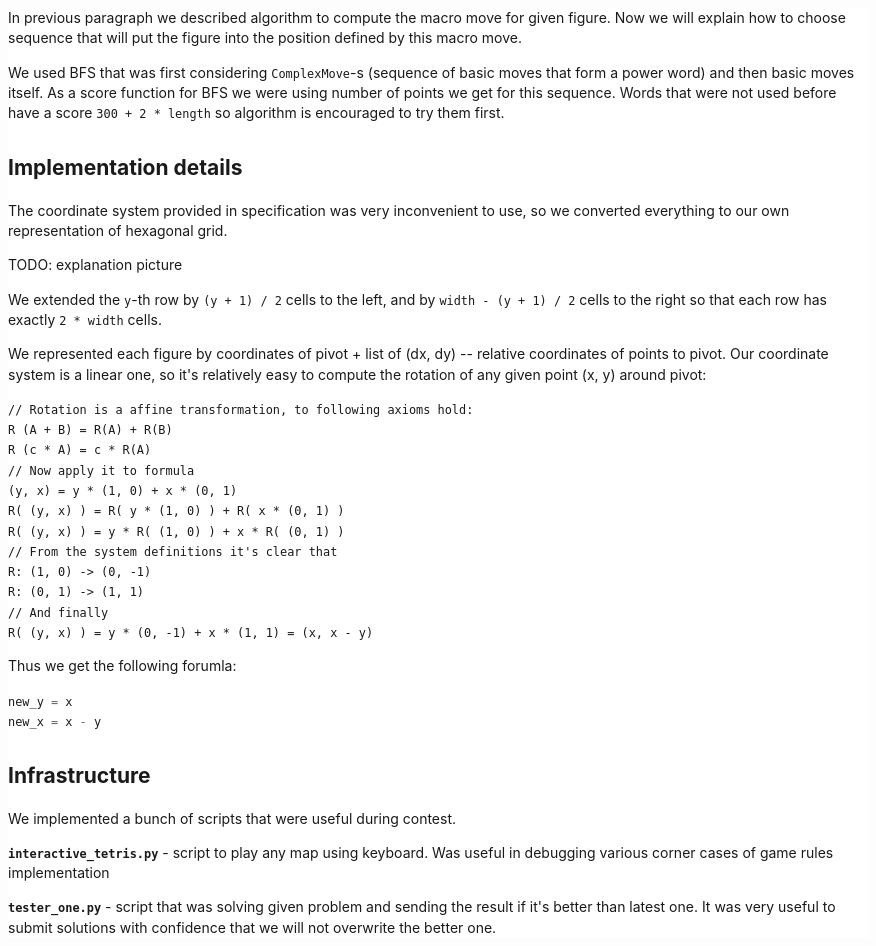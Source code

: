 In previous paragraph we described algorithm to compute the macro move for given figure.
Now we will explain how to choose sequence that will put the figure into the position defined by this macro move.

We used BFS that was first considering `ComplexMove`-s (sequence of basic moves that form a power word) and then basic moves itself.
As a score function for BFS we were using number of points we get for this sequence.
Words that were not used before have a score `300 + 2 * length` so algorithm is encouraged to try them first.


## Implementation details

The coordinate system provided in specification was very inconvenient to use, so we converted everything to our own representation of hexagonal grid.

TODO: explanation picture

We extended the `y`-th row by `(y + 1) / 2` cells to the left, and by `width - (y + 1) / 2` cells to the right so that each row has exactly `2 * width` cells.

We represented each figure by coordinates of pivot + list of (dx, dy) -- relative coordinates of points to pivot.
Our coordinate system is a linear one, so it's relatively easy to compute the rotation of any given point (x, y) around pivot:

```
// Rotation is a affine transformation, to following axioms hold:
R (A + B) = R(A) + R(B)
R (c * A) = c * R(A)
// Now apply it to formula
(y, x) = y * (1, 0) + x * (0, 1)
R( (y, x) ) = R( y * (1, 0) ) + R( x * (0, 1) )
R( (y, x) ) = y * R( (1, 0) ) + x * R( (0, 1) )
// From the system definitions it's clear that
R: (1, 0) -> (0, -1)
R: (0, 1) -> (1, 1)
// And finally
R( (y, x) ) = y * (0, -1) + x * (1, 1) = (x, x - y)
```

Thus we get the following forumla:
```python
new_y = x
new_x = x - y
```

## Infrastructure

We implemented a bunch of scripts that were useful during contest.

**`interactive_tetris.py`** - script to play any map using keyboard. Was useful in debugging various corner cases of game rules implementation

**`tester_one.py`** - script that was solving given problem and sending the result if it's better than latest one. It was very useful to submit solutions with confidence that we will not overwrite the better one.
